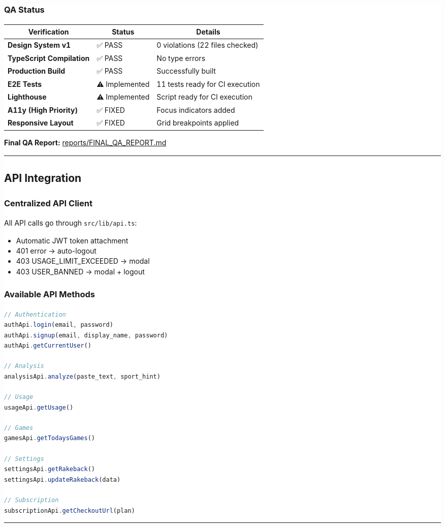 ### QA Status

| Verification | Status | Details |
|--------------|--------|---------|
| **Design System v1** | ✅ PASS | 0 violations (22 files checked) |
| **TypeScript Compilation** | ✅ PASS | No type errors |
| **Production Build** | ✅ PASS | Successfully built |
| **E2E Tests** | ⚠️ Implemented | 11 tests ready for CI execution |
| **Lighthouse** | ⚠️ Implemented | Script ready for CI execution |
| **A11y (High Priority)** | ✅ FIXED | Focus indicators added |
| **Responsive Layout** | ✅ FIXED | Grid breakpoints applied |

**Final QA Report:** [reports/FINAL_QA_REPORT.md](./reports/FINAL_QA_REPORT.md)

---

## API Integration

### Centralized API Client

All API calls go through `src/lib/api.ts`:

- Automatic JWT token attachment
- 401 error → auto-logout
- 403 USAGE_LIMIT_EXCEEDED → modal
- 403 USER_BANNED → modal + logout

### Available API Methods

```typescript
// Authentication
authApi.login(email, password)
authApi.signup(email, display_name, password)
authApi.getCurrentUser()

// Analysis
analysisApi.analyze(paste_text, sport_hint)

// Usage
usageApi.getUsage()

// Games
gamesApi.getTodaysGames()

// Settings
settingsApi.getRakeback()
settingsApi.updateRakeback(data)

// Subscription
subscriptionApi.getCheckoutUrl(plan)
```

---